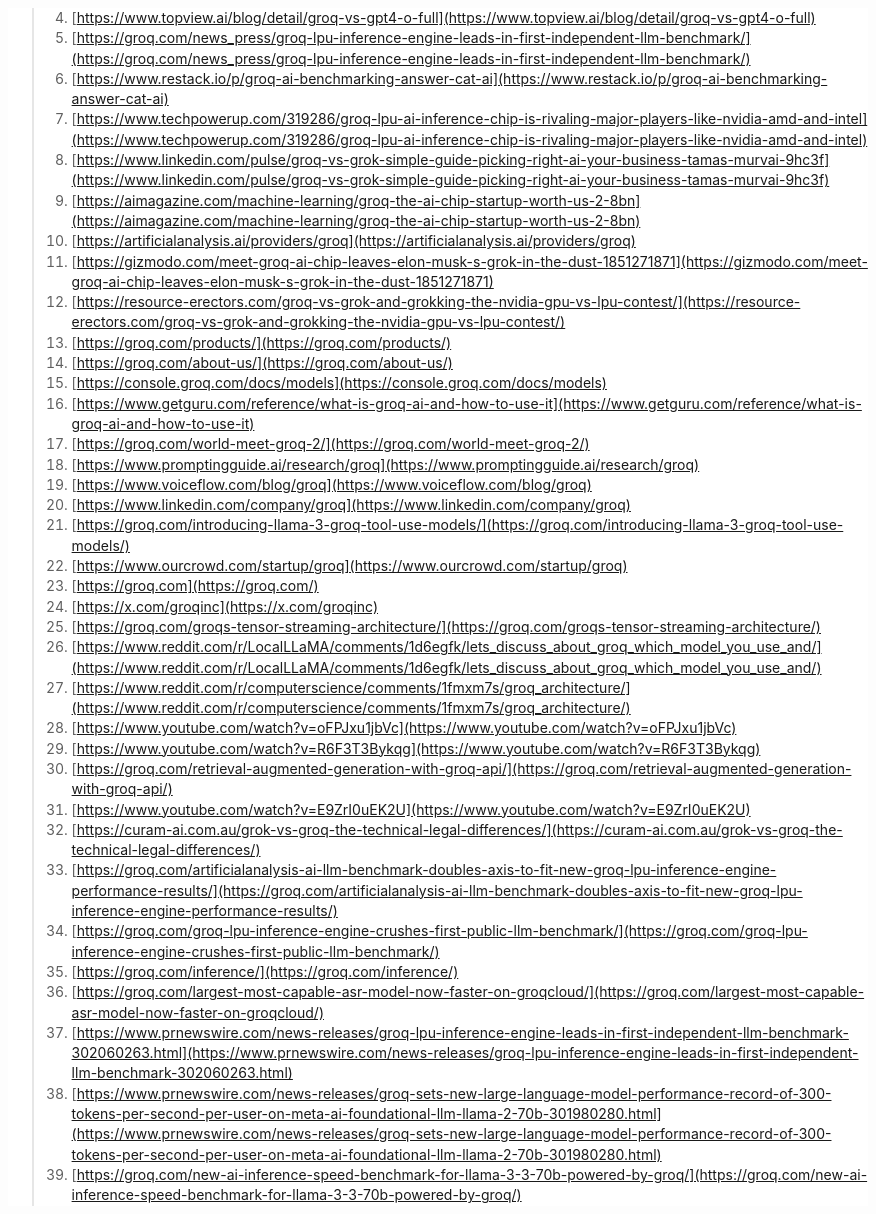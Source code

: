 > 4. [https://www.topview.ai/blog/detail/groq-vs-gpt4-o-full](https://www.topview.ai/blog/detail/groq-vs-gpt4-o-full)
> 5. [https://groq.com/news_press/groq-lpu-inference-engine-leads-in-first-independent-llm-benchmark/](https://groq.com/news_press/groq-lpu-inference-engine-leads-in-first-independent-llm-benchmark/)
> 6. [https://www.restack.io/p/groq-ai-benchmarking-answer-cat-ai](https://www.restack.io/p/groq-ai-benchmarking-answer-cat-ai)
> 7. [https://www.techpowerup.com/319286/groq-lpu-ai-inference-chip-is-rivaling-major-players-like-nvidia-amd-and-intel](https://www.techpowerup.com/319286/groq-lpu-ai-inference-chip-is-rivaling-major-players-like-nvidia-amd-and-intel)
> 8. [https://www.linkedin.com/pulse/groq-vs-grok-simple-guide-picking-right-ai-your-business-tamas-murvai-9hc3f](https://www.linkedin.com/pulse/groq-vs-grok-simple-guide-picking-right-ai-your-business-tamas-murvai-9hc3f)
> 9. [https://aimagazine.com/machine-learning/groq-the-ai-chip-startup-worth-us-2-8bn](https://aimagazine.com/machine-learning/groq-the-ai-chip-startup-worth-us-2-8bn)
> 10. [https://artificialanalysis.ai/providers/groq](https://artificialanalysis.ai/providers/groq)
> 11. [https://gizmodo.com/meet-groq-ai-chip-leaves-elon-musk-s-grok-in-the-dust-1851271871](https://gizmodo.com/meet-groq-ai-chip-leaves-elon-musk-s-grok-in-the-dust-1851271871)
> 12. [https://resource-erectors.com/groq-vs-grok-and-grokking-the-nvidia-gpu-vs-lpu-contest/](https://resource-erectors.com/groq-vs-grok-and-grokking-the-nvidia-gpu-vs-lpu-contest/)
> 13. [https://groq.com/products/](https://groq.com/products/)
> 14. [https://groq.com/about-us/](https://groq.com/about-us/)
> 15. [https://console.groq.com/docs/models](https://console.groq.com/docs/models)
> 16. [https://www.getguru.com/reference/what-is-groq-ai-and-how-to-use-it](https://www.getguru.com/reference/what-is-groq-ai-and-how-to-use-it)
> 17. [https://groq.com/world-meet-groq-2/](https://groq.com/world-meet-groq-2/)
> 18. [https://www.promptingguide.ai/research/groq](https://www.promptingguide.ai/research/groq)
> 19. [https://www.voiceflow.com/blog/groq](https://www.voiceflow.com/blog/groq)
> 20. [https://www.linkedin.com/company/groq](https://www.linkedin.com/company/groq)
> 21. [https://groq.com/introducing-llama-3-groq-tool-use-models/](https://groq.com/introducing-llama-3-groq-tool-use-models/)
> 22. [https://www.ourcrowd.com/startup/groq](https://www.ourcrowd.com/startup/groq)
> 23. [https://groq.com](https://groq.com/)
> 24. [https://x.com/groqinc](https://x.com/groqinc)
> 25. [https://groq.com/groqs-tensor-streaming-architecture/](https://groq.com/groqs-tensor-streaming-architecture/)
> 26. [https://www.reddit.com/r/LocalLLaMA/comments/1d6egfk/lets_discuss_about_groq_which_model_you_use_and/](https://www.reddit.com/r/LocalLLaMA/comments/1d6egfk/lets_discuss_about_groq_which_model_you_use_and/)
> 27. [https://www.reddit.com/r/computerscience/comments/1fmxm7s/groq_architecture/](https://www.reddit.com/r/computerscience/comments/1fmxm7s/groq_architecture/)
> 28. [https://www.youtube.com/watch?v=oFPJxu1jbVc](https://www.youtube.com/watch?v=oFPJxu1jbVc)
> 29. [https://www.youtube.com/watch?v=R6F3T3Bykqg](https://www.youtube.com/watch?v=R6F3T3Bykqg)
> 30. [https://groq.com/retrieval-augmented-generation-with-groq-api/](https://groq.com/retrieval-augmented-generation-with-groq-api/)
> 31. [https://www.youtube.com/watch?v=E9ZrI0uEK2U](https://www.youtube.com/watch?v=E9ZrI0uEK2U)
> 32. [https://curam-ai.com.au/grok-vs-groq-the-technical-legal-differences/](https://curam-ai.com.au/grok-vs-groq-the-technical-legal-differences/)
> 33. [https://groq.com/artificialanalysis-ai-llm-benchmark-doubles-axis-to-fit-new-groq-lpu-inference-engine-performance-results/](https://groq.com/artificialanalysis-ai-llm-benchmark-doubles-axis-to-fit-new-groq-lpu-inference-engine-performance-results/)
> 34. [https://groq.com/groq-lpu-inference-engine-crushes-first-public-llm-benchmark/](https://groq.com/groq-lpu-inference-engine-crushes-first-public-llm-benchmark/)
> 35. [https://groq.com/inference/](https://groq.com/inference/)
> 36. [https://groq.com/largest-most-capable-asr-model-now-faster-on-groqcloud/](https://groq.com/largest-most-capable-asr-model-now-faster-on-groqcloud/)
> 37. [https://www.prnewswire.com/news-releases/groq-lpu-inference-engine-leads-in-first-independent-llm-benchmark-302060263.html](https://www.prnewswire.com/news-releases/groq-lpu-inference-engine-leads-in-first-independent-llm-benchmark-302060263.html)
> 38. [https://www.prnewswire.com/news-releases/groq-sets-new-large-language-model-performance-record-of-300-tokens-per-second-per-user-on-meta-ai-foundational-llm-llama-2-70b-301980280.html](https://www.prnewswire.com/news-releases/groq-sets-new-large-language-model-performance-record-of-300-tokens-per-second-per-user-on-meta-ai-foundational-llm-llama-2-70b-301980280.html)
> 39. [https://groq.com/new-ai-inference-speed-benchmark-for-llama-3-3-70b-powered-by-groq/](https://groq.com/new-ai-inference-speed-benchmark-for-llama-3-3-70b-powered-by-groq/)